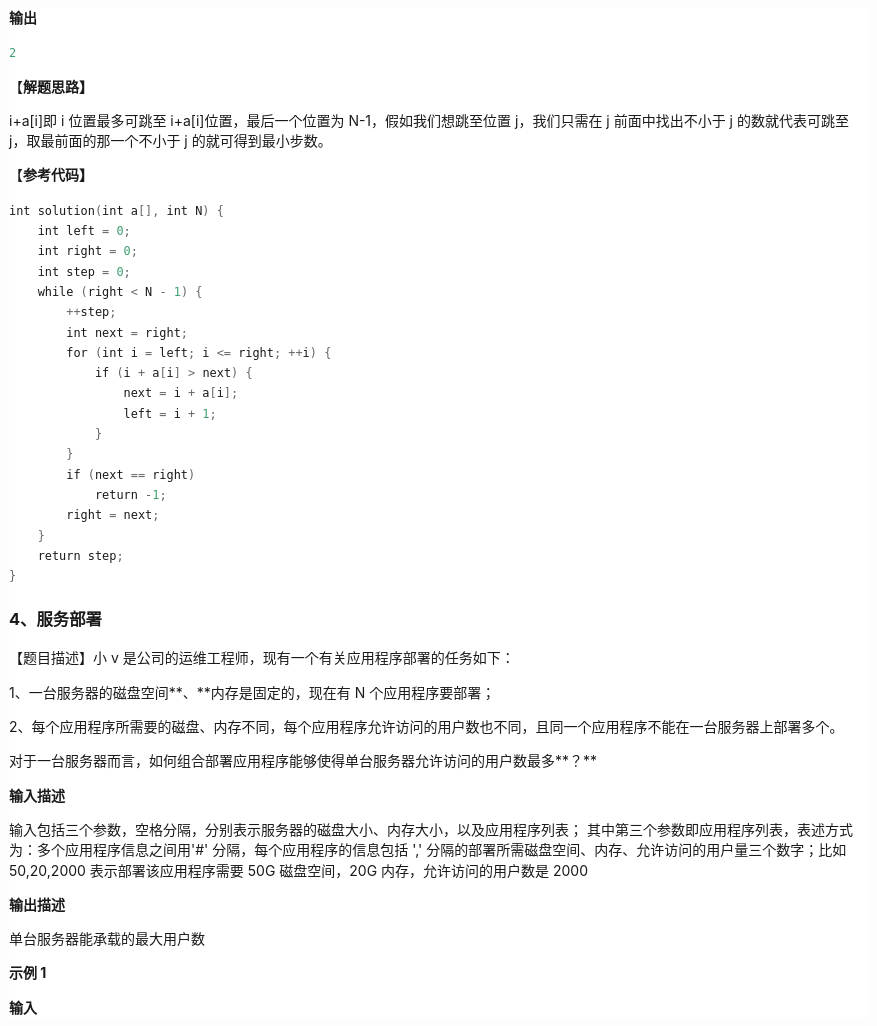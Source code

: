 **输出**

```cpp
2
```

【**解题思路】**

i+a[i]即 i 位置最多可跳至 i+a[i]位置，最后一个位置为 N-1，假如我们想跳至位置 j，我们只需在 j 前面中找出不小于 j 的数就代表可跳至 j，取最前面的那一个不小于 j 的就可得到最小步数。

【**参考代码】**

```cpp
int solution(int a[], int N) {
    int left = 0;
    int right = 0;
    int step = 0;
    while (right < N - 1) {
        ++step;
        int next = right;
        for (int i = left; i <= right; ++i) {
            if (i + a[i] > next) {
                next = i + a[i];
                left = i + 1;
            }
        }
        if (next == right)
            return -1;
        right = next;
    }
    return step;
}
```

### 4、服务部署

【题目描述】小 v 是公司的运维工程师，现有一个有关应用程序部署的任务如下：

1、一台服务器的磁盘空间**、**内存是固定的，现在有 N 个应用程序要部署；

2、每个应用程序所需要的磁盘、内存不同，每个应用程序允许访问的用户数也不同，且同一个应用程序不能在一台服务器上部署多个。

对于一台服务器而言，如何组合部署应用程序能够使得单台服务器允许访问的用户数最多**？**

**输入描述**

输入包括三个参数，空格分隔，分别表示服务器的磁盘大小、内存大小，以及应用程序列表；
其中第三个参数即应用程序列表，表述方式为：多个应用程序信息之间用'#' 分隔，每个应用程序的信息包括 ',' 分隔的部署所需磁盘空间、内存、允许访问的用户量三个数字；比如 50,20,2000 表示部署该应用程序需要 50G 磁盘空间，20G 内存，允许访问的用户数是 2000

**输出描述**

单台服务器能承载的最大用户数

**示例 1**

**输入**
